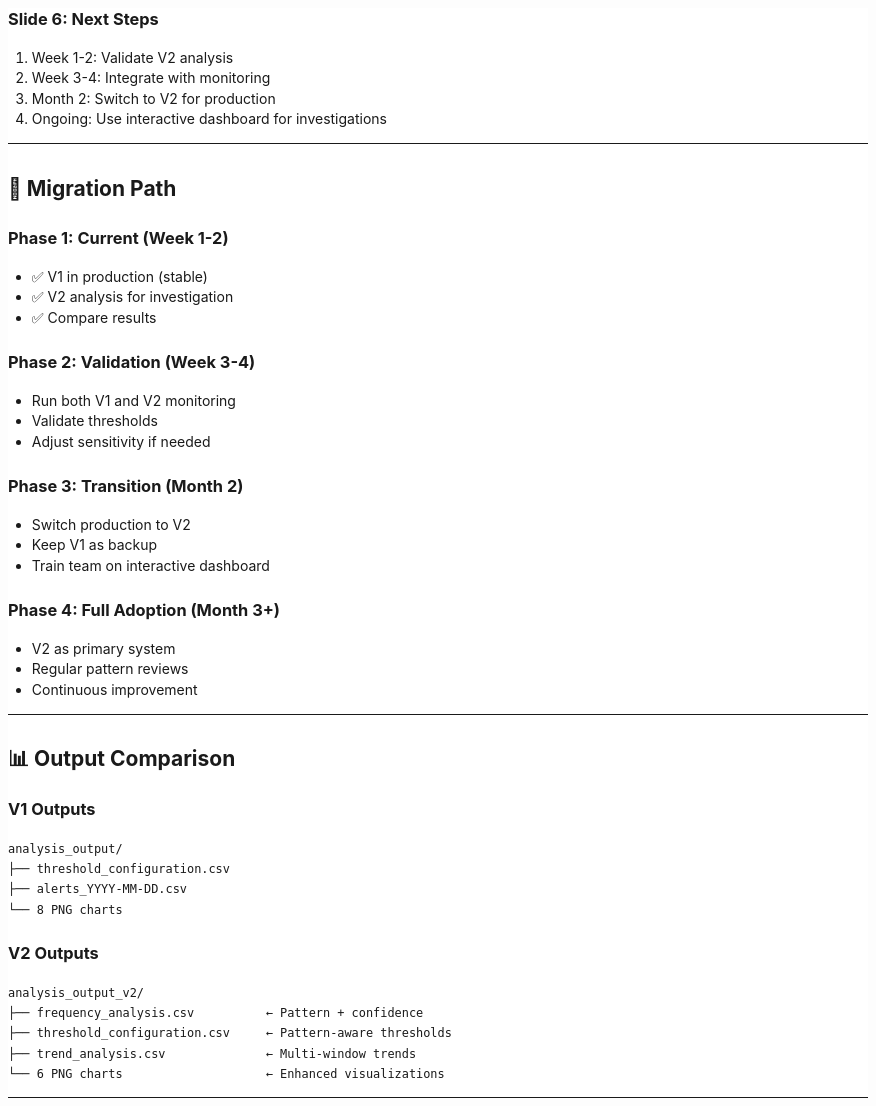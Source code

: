 ### Slide 6: Next Steps
1. Week 1-2: Validate V2 analysis
2. Week 3-4: Integrate with monitoring
3. Month 2: Switch to V2 for production
4. Ongoing: Use interactive dashboard for investigations

---

## 🔄 Migration Path

### Phase 1: Current (Week 1-2)
- ✅ V1 in production (stable)
- ✅ V2 analysis for investigation
- ✅ Compare results

### Phase 2: Validation (Week 3-4)
- Run both V1 and V2 monitoring
- Validate thresholds
- Adjust sensitivity if needed

### Phase 3: Transition (Month 2)
- Switch production to V2
- Keep V1 as backup
- Train team on interactive dashboard

### Phase 4: Full Adoption (Month 3+)
- V2 as primary system
- Regular pattern reviews
- Continuous improvement

---

## 📊 Output Comparison

### V1 Outputs
```
analysis_output/
├── threshold_configuration.csv
├── alerts_YYYY-MM-DD.csv
└── 8 PNG charts
```

### V2 Outputs
```
analysis_output_v2/
├── frequency_analysis.csv          ← Pattern + confidence
├── threshold_configuration.csv     ← Pattern-aware thresholds
├── trend_analysis.csv              ← Multi-window trends
└── 6 PNG charts                    ← Enhanced visualizations
```

---